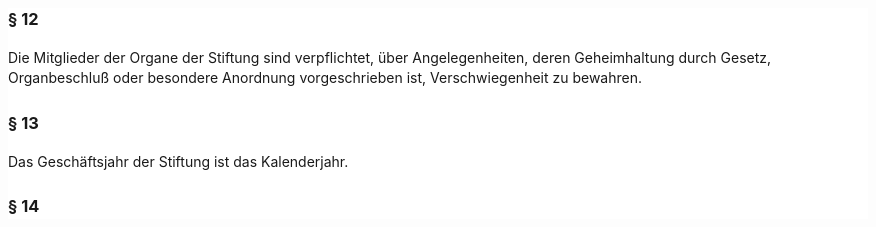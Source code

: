 </div>

</div>

</div>

</div>

<span id="BJNR017099961BJNE001600319.html"></span>

### § 12  

<div>

<div class="jnhtml">

<div>

<div class="jurAbsatz">

Die Mitglieder der Organe der Stiftung sind verpflichtet, über
Angelegenheiten, deren Geheimhaltung durch Gesetz, Organbeschluß oder
besondere Anordnung vorgeschrieben ist, Verschwiegenheit zu bewahren.

</div>

</div>

</div>

</div>

<span id="BJNR017099961BJNE001700319.html"></span>

### § 13  

<div>

<div class="jnhtml">

<div>

<div class="jurAbsatz">

Das Geschäftsjahr der Stiftung ist das Kalenderjahr.

</div>

</div>

</div>

</div>

<span id="BJNR017099961BJNE001803116.html"></span>

### § 14  

<div>

<div class="jnhtml">
